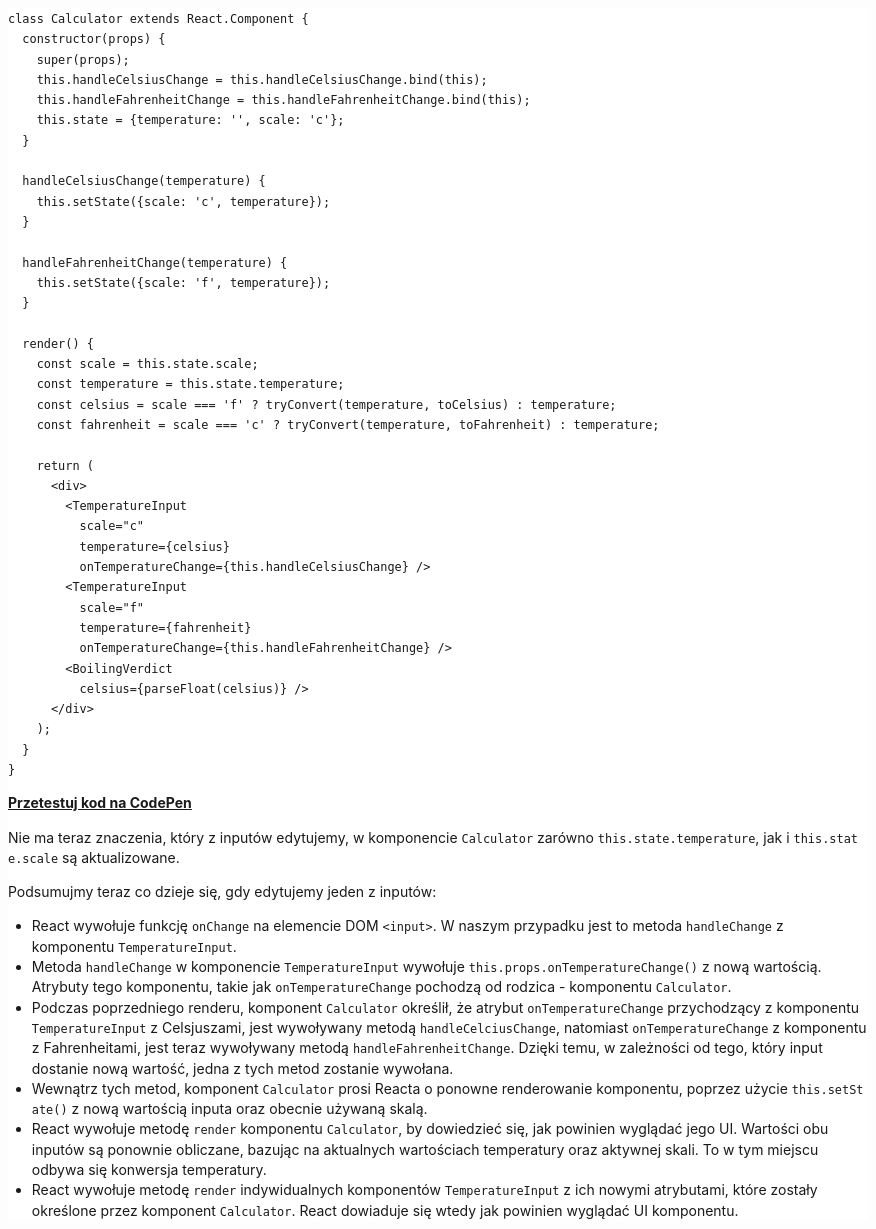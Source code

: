 ```js{6,10,14,18-21,27-28,31-32,34}
class Calculator extends React.Component {
  constructor(props) {
    super(props);
    this.handleCelsiusChange = this.handleCelsiusChange.bind(this);
    this.handleFahrenheitChange = this.handleFahrenheitChange.bind(this);
    this.state = {temperature: '', scale: 'c'};
  }

  handleCelsiusChange(temperature) {
    this.setState({scale: 'c', temperature});
  }

  handleFahrenheitChange(temperature) {
    this.setState({scale: 'f', temperature});
  }

  render() {
    const scale = this.state.scale;
    const temperature = this.state.temperature;
    const celsius = scale === 'f' ? tryConvert(temperature, toCelsius) : temperature;
    const fahrenheit = scale === 'c' ? tryConvert(temperature, toFahrenheit) : temperature;

    return (
      <div>
        <TemperatureInput
          scale="c"
          temperature={celsius}
          onTemperatureChange={this.handleCelsiusChange} />
        <TemperatureInput
          scale="f"
          temperature={fahrenheit}
          onTemperatureChange={this.handleFahrenheitChange} />
        <BoilingVerdict
          celsius={parseFloat(celsius)} />
      </div>
    );
  }
}
```

[**Przetestuj kod na CodePen**](https://codepen.io/gaearon/pen/WZpxpz?editors=0010)

Nie ma teraz znaczenia, który z inputów edytujemy, w komponencie `Calculator` zarówno `this.state.temperature`, jak i `this.state.scale` są aktualizowane.

Podsumujmy teraz co dzieje się, gdy edytujemy jeden z inputów:

* React wywołuje funkcję `onChange` na elemencie DOM `<input>`. W naszym przypadku jest to metoda `handleChange` z komponentu `TemperatureInput`.
* Metoda `handleChange` w komponencie `TemperatureInput` wywołuje `this.props.onTemperatureChange()` z nową wartością. Atrybuty tego komponentu, takie jak `onTemperatureChange` pochodzą od rodzica - komponentu `Calculator`.
* Podczas poprzedniego renderu, komponent `Calculator` określił, że atrybut `onTemperatureChange` przychodzący z komponentu `TemperatureInput` z Celsjuszami, jest wywoływany metodą `handleCelciusChange`, natomiast `onTemperatureChange` z komponentu z Fahrenheitami, jest teraz wywoływany metodą `handleFahrenheitChange`. Dzięki temu, w zależności od tego, który input dostanie nową wartość, jedna z tych metod zostanie wywołana.
* Wewnątrz tych metod, komponent `Calculator` prosi Reacta o ponowne renderowanie komponentu, poprzez użycie `this.setState()` z nową wartością inputa oraz obecnie używaną skalą.
* React wywołuje metodę `render` komponentu `Calculator`, by dowiedzieć się, jak powinien wyglądać jego UI. Wartości obu inputów są ponownie obliczane, bazując na aktualnych wartościach temperatury oraz aktywnej skali. To w tym miejscu odbywa się konwersja temperatury.
* React wywołuje metodę `render` indywidualnych komponentów `TemperatureInput` z ich nowymi atrybutami, które zostały określone przez komponent `Calculator`. React dowiaduje się wtedy jak powinien wyglądać UI komponentu.